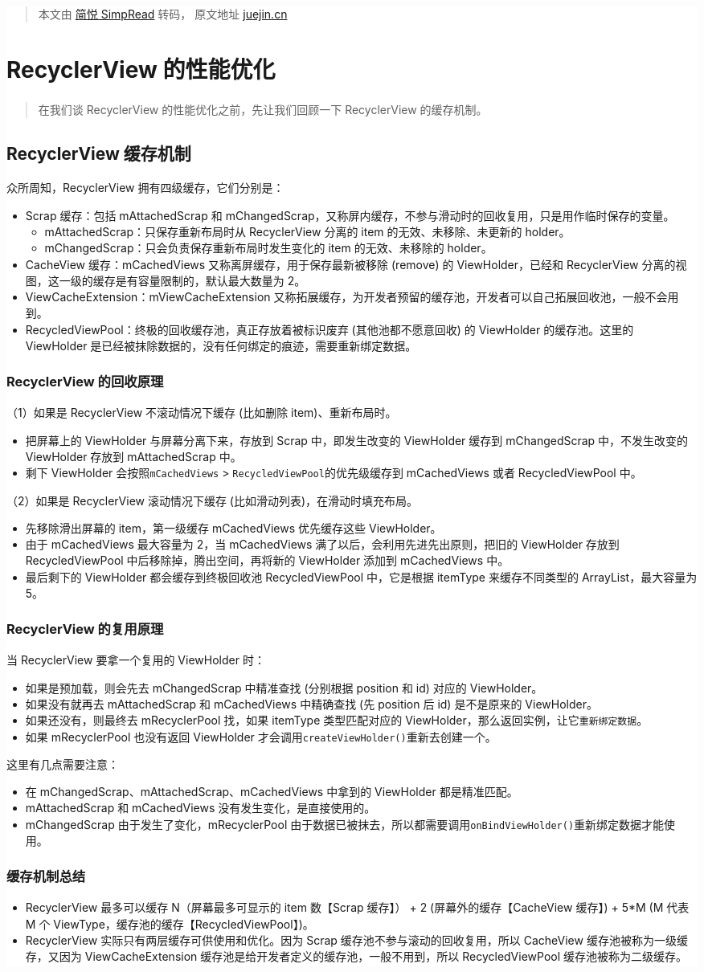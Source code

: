 > 本文由 [简悦 SimpRead](http://ksria.com/simpread/) 转码， 原文地址 [juejin.cn](https://juejin.cn/post/7164032795310817294)

RecyclerView 的性能优化
==================

> 在我们谈 RecyclerView 的性能优化之前，先让我们回顾一下 RecyclerView 的缓存机制。

RecyclerView 缓存机制
-----------------

众所周知，RecyclerView 拥有四级缓存，它们分别是：

*   Scrap 缓存：包括 mAttachedScrap 和 mChangedScrap，又称屏内缓存，不参与滑动时的回收复用，只是用作临时保存的变量。
    *   mAttachedScrap：只保存重新布局时从 RecyclerView 分离的 item 的无效、未移除、未更新的 holder。
    *   mChangedScrap：只会负责保存重新布局时发生变化的 item 的无效、未移除的 holder。
*   CacheView 缓存：mCachedViews 又称离屏缓存，用于保存最新被移除 (remove) 的 ViewHolder，已经和 RecyclerView 分离的视图，这一级的缓存是有容量限制的，默认最大数量为 2。
*   ViewCacheExtension：mViewCacheExtension 又称拓展缓存，为开发者预留的缓存池，开发者可以自己拓展回收池，一般不会用到。
*   RecycledViewPool：终极的回收缓存池，真正存放着被标识废弃 (其他池都不愿意回收) 的 ViewHolder 的缓存池。这里的 ViewHolder 是已经被抹除数据的，没有任何绑定的痕迹，需要重新绑定数据。

### RecyclerView 的回收原理

（1）如果是 RecyclerView 不滚动情况下缓存 (比如删除 item)、重新布局时。

*   把屏幕上的 ViewHolder 与屏幕分离下来，存放到 Scrap 中，即发生改变的 ViewHolder 缓存到 mChangedScrap 中，不发生改变的 ViewHolder 存放到 mAttachedScrap 中。
*   剩下 ViewHolder 会按照`mCachedViews` > `RecycledViewPool`的优先级缓存到 mCachedViews 或者 RecycledViewPool 中。

（2）如果是 RecyclerView 滚动情况下缓存 (比如滑动列表)，在滑动时填充布局。

*   先移除滑出屏幕的 item，第一级缓存 mCachedViews 优先缓存这些 ViewHolder。
*   由于 mCachedViews 最大容量为 2，当 mCachedViews 满了以后，会利用先进先出原则，把旧的 ViewHolder 存放到 RecycledViewPool 中后移除掉，腾出空间，再将新的 ViewHolder 添加到 mCachedViews 中。
*   最后剩下的 ViewHolder 都会缓存到终极回收池 RecycledViewPool 中，它是根据 itemType 来缓存不同类型的 ArrayList，最大容量为 5。

### RecyclerView 的复用原理

当 RecyclerView 要拿一个复用的 ViewHolder 时：

*   如果是预加载，则会先去 mChangedScrap 中精准查找 (分别根据 position 和 id) 对应的 ViewHolder。
*   如果没有就再去 mAttachedScrap 和 mCachedViews 中精确查找 (先 position 后 id) 是不是原来的 ViewHolder。
*   如果还没有，则最终去 mRecyclerPool 找，如果 itemType 类型匹配对应的 ViewHolder，那么返回实例，让它`重新绑定数据`。
*   如果 mRecyclerPool 也没有返回 ViewHolder 才会调用`createViewHolder()`重新去创建一个。

这里有几点需要注意：

*   在 mChangedScrap、mAttachedScrap、mCachedViews 中拿到的 ViewHolder 都是精准匹配。
*   mAttachedScrap 和 mCachedViews 没有发生变化，是直接使用的。
*   mChangedScrap 由于发生了变化，mRecyclerPool 由于数据已被抹去，所以都需要调用`onBindViewHolder()`重新绑定数据才能使用。

### 缓存机制总结

*   RecyclerView 最多可以缓存 N（屏幕最多可显示的 item 数【Scrap 缓存】） + 2 (屏幕外的缓存【CacheView 缓存】) + 5*M (M 代表 M 个 ViewType，缓存池的缓存【RecycledViewPool】)。
*   RecyclerView 实际只有两层缓存可供使用和优化。因为 Scrap 缓存池不参与滚动的回收复用，所以 CacheView 缓存池被称为一级缓存，又因为 ViewCacheExtension 缓存池是给开发者定义的缓存池，一般不用到，所以 RecycledViewPool 缓存池被称为二级缓存。
